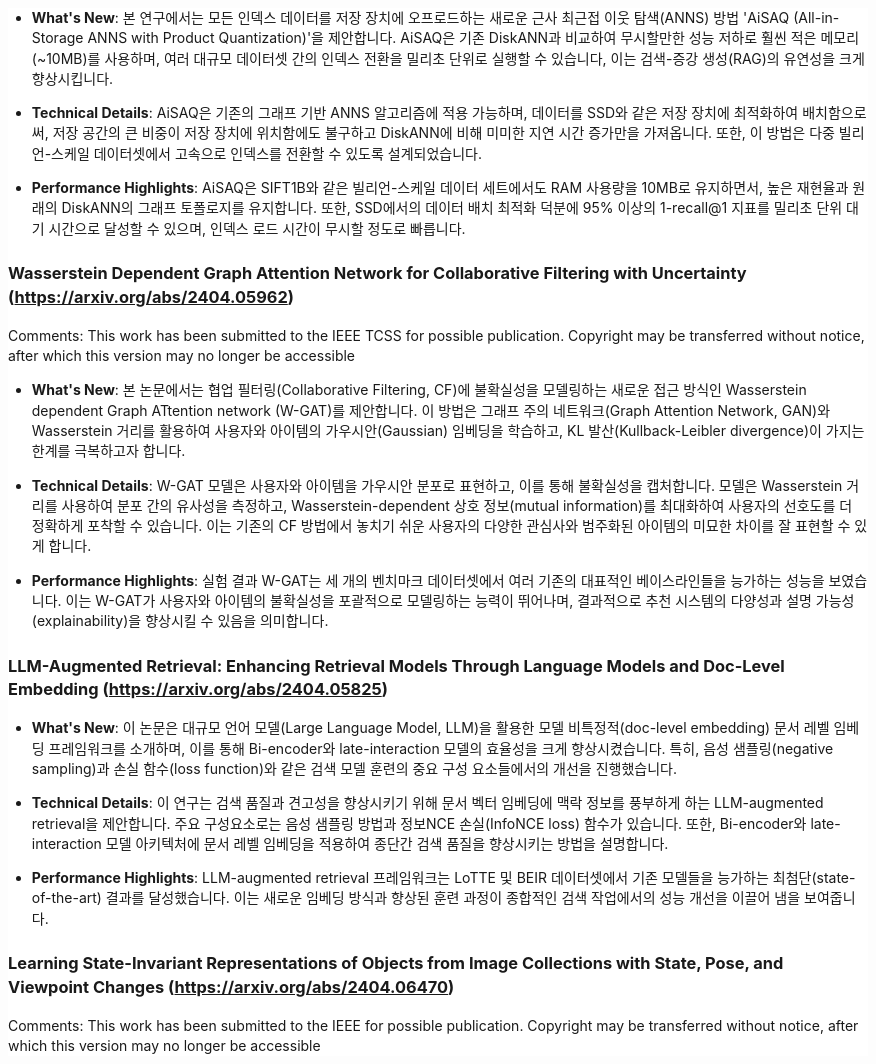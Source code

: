 - **What's New**: 본 연구에서는 모든 인덱스 데이터를 저장 장치에 오프로드하는 새로운 근사 최근접 이웃 탐색(ANNS) 방법 'AiSAQ (All-in-Storage ANNS with Product Quantization)'을 제안합니다. AiSAQ은 기존 DiskANN과 비교하여 무시할만한 성능 저하로 훨씬 적은 메모리(~10MB)를 사용하며, 여러 대규모 데이터셋 간의 인덱스 전환을 밀리초 단위로 실행할 수 있습니다, 이는 검색-증강 생성(RAG)의 유연성을 크게 향상시킵니다.

- **Technical Details**: AiSAQ은 기존의 그래프 기반 ANNS 알고리즘에 적용 가능하며, 데이터를 SSD와 같은 저장 장치에 최적화하여 배치함으로써, 저장 공간의 큰 비중이 저장 장치에 위치함에도 불구하고 DiskANN에 비해 미미한 지연 시간 증가만을 가져옵니다. 또한, 이 방법은 다중 빌리언-스케일 데이터셋에서 고속으로 인덱스를 전환할 수 있도록 설계되었습니다.

- **Performance Highlights**: AiSAQ은 SIFT1B와 같은 빌리언-스케일 데이터 세트에서도 RAM 사용량을 10MB로 유지하면서, 높은 재현율과 원래의 DiskANN의 그래프 토폴로지를 유지합니다. 또한, SSD에서의 데이터 배치 최적화 덕분에 95% 이상의 1-recall@1 지표를 밀리초 단위 대기 시간으로 달성할 수 있으며, 인덱스 로드 시간이 무시할 정도로 빠릅니다.



### Wasserstein Dependent Graph Attention Network for Collaborative  Filtering with Uncertainty (https://arxiv.org/abs/2404.05962)
Comments: This work has been submitted to the IEEE TCSS for possible publication. Copyright may be transferred without notice, after which this version may no longer be accessible

- **What's New**: 본 논문에서는 협업 필터링(Collaborative Filtering, CF)에 불확실성을 모델링하는 새로운 접근 방식인 Wasserstein dependent Graph ATtention network (W-GAT)를 제안합니다. 이 방법은 그래프 주의 네트워크(Graph Attention Network, GAN)와 Wasserstein 거리를 활용하여 사용자와 아이템의 가우시안(Gaussian) 임베딩을 학습하고, KL 발산(Kullback-Leibler divergence)이 가지는 한계를 극복하고자 합니다.

- **Technical Details**: W-GAT 모델은 사용자와 아이템을 가우시안 분포로 표현하고, 이를 통해 불확실성을 캡처합니다. 모델은 Wasserstein 거리를 사용하여 분포 간의 유사성을 측정하고, Wasserstein-dependent 상호 정보(mutual information)를 최대화하여 사용자의 선호도를 더 정확하게 포착할 수 있습니다. 이는 기존의 CF 방법에서 놓치기 쉬운 사용자의 다양한 관심사와 범주화된 아이템의 미묘한 차이를 잘 표현할 수 있게 합니다.

- **Performance Highlights**: 실험 결과 W-GAT는 세 개의 벤치마크 데이터셋에서 여러 기존의 대표적인 베이스라인들을 능가하는 성능을 보였습니다. 이는 W-GAT가 사용자와 아이템의 불확실성을 포괄적으로 모델링하는 능력이 뛰어나며, 결과적으로 추천 시스템의 다양성과 설명 가능성(explainability)을 향상시킬 수 있음을 의미합니다.



### LLM-Augmented Retrieval: Enhancing Retrieval Models Through Language  Models and Doc-Level Embedding (https://arxiv.org/abs/2404.05825)
- **What's New**: 이 논문은 대규모 언어 모델(Large Language Model, LLM)을 활용한 모델 비특정적(doc-level embedding) 문서 레벨 임베딩 프레임워크를 소개하며, 이를 통해 Bi-encoder와 late-interaction 모델의 효율성을 크게 향상시켰습니다. 특히, 음성 샘플링(negative sampling)과 손실 함수(loss function)와 같은 검색 모델 훈련의 중요 구성 요소들에서의 개선을 진행했습니다.

- **Technical Details**: 이 연구는 검색 품질과 견고성을 향상시키기 위해 문서 벡터 임베딩에 맥락 정보를 풍부하게 하는 LLM-augmented retrieval을 제안합니다. 주요 구성요소로는 음성 샘플링 방법과 정보NCE 손실(InfoNCE loss) 함수가 있습니다. 또한, Bi-encoder와 late-interaction 모델 아키텍처에 문서 레벨 임베딩을 적용하여 종단간 검색 품질을 향상시키는 방법을 설명합니다.

- **Performance Highlights**: LLM-augmented retrieval 프레임워크는 LoTTE 및 BEIR 데이터셋에서 기존 모델들을 능가하는 최첨단(state-of-the-art) 결과를 달성했습니다. 이는 새로운 임베딩 방식과 향상된 훈련 과정이 종합적인 검색 작업에서의 성능 개선을 이끌어 냄을 보여줍니다.



### Learning State-Invariant Representations of Objects from Image  Collections with State, Pose, and Viewpoint Changes (https://arxiv.org/abs/2404.06470)
Comments: This work has been submitted to the IEEE for possible publication. Copyright may be transferred without notice, after which this version may no longer be accessible
